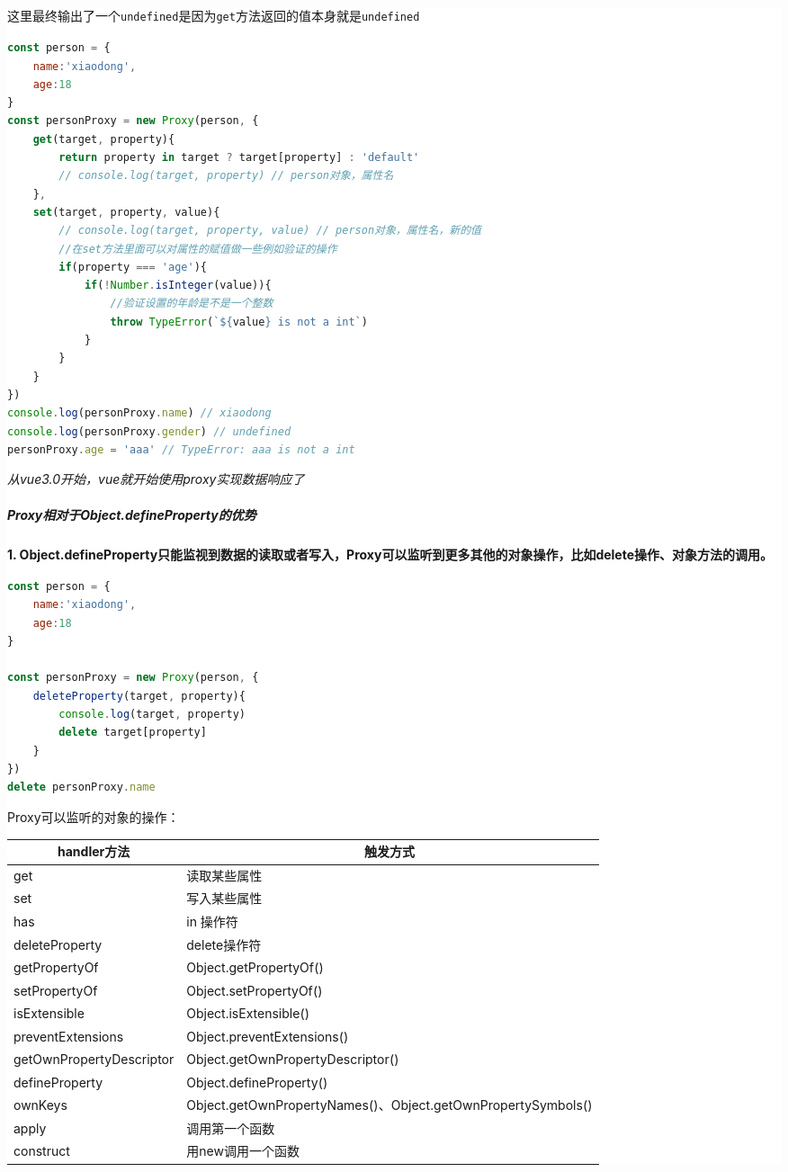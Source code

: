这里最终输出了一个`undefined`是因为`get`方法返回的值本身就是`undefined`

```javascript
const person = {
    name:'xiaodong',
    age:18
}
const personProxy = new Proxy(person, {
    get(target, property){
        return property in target ? target[property] : 'default'
        // console.log(target, property) // person对象，属性名
    },
    set(target, property, value){
        // console.log(target, property, value) // person对象，属性名，新的值
        //在set方法里面可以对属性的赋值做一些例如验证的操作
        if(property === 'age'){
            if(!Number.isInteger(value)){
                //验证设置的年龄是不是一个整数
                throw TypeError(`${value} is not a int`)
            }
        }
    }
})
console.log(personProxy.name) // xiaodong
console.log(personProxy.gender) // undefined
personProxy.age = 'aaa' // TypeError: aaa is not a int
```

*从vue3.0开始，vue就开始使用proxy实现数据响应了*

##### Proxy相对于Object.defineProperty的优势

**1. Object.defineProperty只能监视到数据的读取或者写入，Proxy可以监听到更多其他的对象操作，比如delete操作、对象方法的调用。**

```javascript
const person = {
    name:'xiaodong',
    age:18
}

const personProxy = new Proxy(person, {
    deleteProperty(target, property){
        console.log(target, property)
        delete target[property]
    }
})
delete personProxy.name
```

Proxy可以监听的对象的操作：

handler方法 | 触发方式
--- | ---
get | 读取某些属性
set | 写入某些属性
has | in 操作符
deleteProperty | delete操作符
getPropertyOf | Object.getPropertyOf()
setPropertyOf | Object.setPropertyOf()
isExtensible | Object.isExtensible()
preventExtensions | Object.preventExtensions()
getOwnPropertyDescriptor | Object.getOwnPropertyDescriptor()
defineProperty | Object.defineProperty()
ownKeys | Object.getOwnPropertyNames()、Object.getOwnPropertySymbols()
apply | 调用第一个函数
construct | 用new调用一个函数
